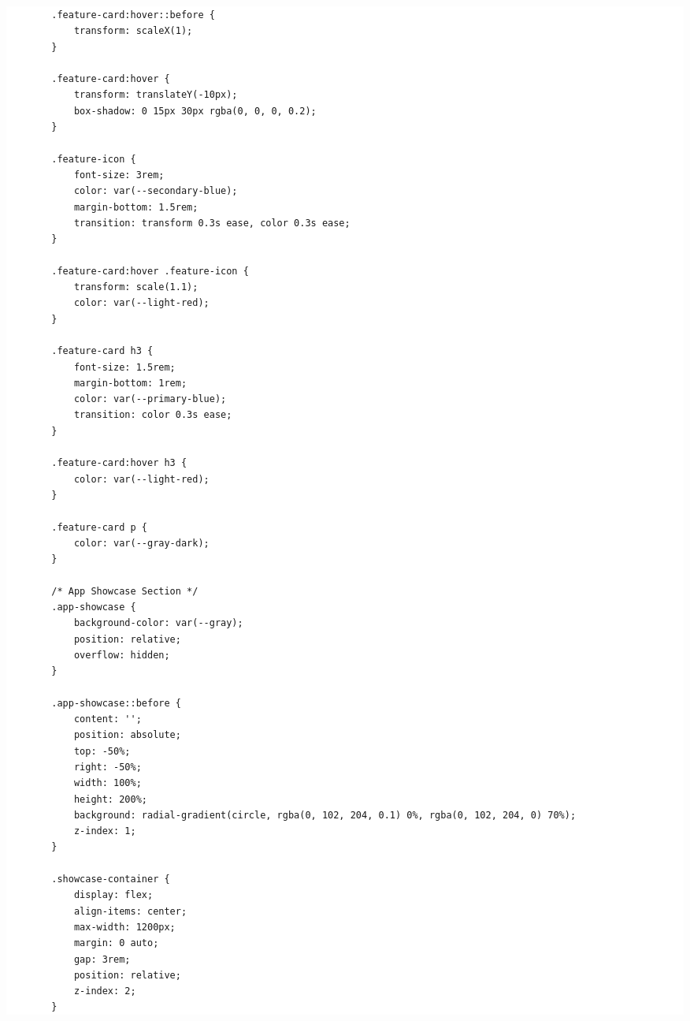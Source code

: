             .feature-card:hover::before {
                transform: scaleX(1);
            }
            
            .feature-card:hover {
                transform: translateY(-10px);
                box-shadow: 0 15px 30px rgba(0, 0, 0, 0.2);
            }
            
            .feature-icon {
                font-size: 3rem;
                color: var(--secondary-blue);
                margin-bottom: 1.5rem;
                transition: transform 0.3s ease, color 0.3s ease;
            }
            
            .feature-card:hover .feature-icon {
                transform: scale(1.1);
                color: var(--light-red);
            }
            
            .feature-card h3 {
                font-size: 1.5rem;
                margin-bottom: 1rem;
                color: var(--primary-blue);
                transition: color 0.3s ease;
            }
            
            .feature-card:hover h3 {
                color: var(--light-red);
            }
            
            .feature-card p {
                color: var(--gray-dark);
            }
            
            /* App Showcase Section */
            .app-showcase {
                background-color: var(--gray);
                position: relative;
                overflow: hidden;
            }
            
            .app-showcase::before {
                content: '';
                position: absolute;
                top: -50%;
                right: -50%;
                width: 100%;
                height: 200%;
                background: radial-gradient(circle, rgba(0, 102, 204, 0.1) 0%, rgba(0, 102, 204, 0) 70%);
                z-index: 1;
            }
            
            .showcase-container {
                display: flex;
                align-items: center;
                max-width: 1200px;
                margin: 0 auto;
                gap: 3rem;
                position: relative;
                z-index: 2;
            }
            